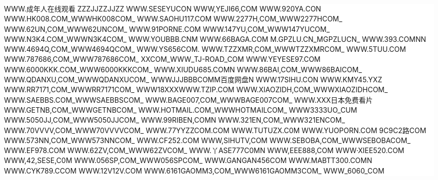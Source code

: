 WWW.成年人在线观看
ZZZJJZZJJZZ
WWW.SESEYUCON
WWW,YEJI66,COM
WWW.920YA.CON
WWW.HK008.COM\_WWWHK008COM\_
WWW.SAOHU117.COM
WWW.2277H,COM\_WWW2277HCOM\_
WWW.62UN,COM\_WWW62UNCOM\_
WWW.91PORNE.COM
WWW.147YU,COM\_WWW147YUCOM\_
WWW.N3K4.COM\_WWWN3K4COM\_
WWW.YOUBBB.CNM
WWW.66BAGA.COM
M.GPZLU.CN\_MGPZLUCN\_
WWW.393.COMNN
WWW.4694Q,COM\_WWW4694QCOM\_
WWW.YS656COM.
WWW.TZZXMR,COM\_WWWTZZXMRCOM\_
WWW.5TUU.COM
WWW.787686,COM\_WWW787686COM\_
XXCOM\_WWW\_TJ-ROAD\_COM
WWW.YEYESE97.COM
WWW.6000KKK.COM\_WWW6000KKKCOM\_
WWW.XIUDU685.COMN
WWW.86BAI,COM\_WWW86BAICOM\_
WWW.QDANXU,COM\_WWWQDANXUCOM\_
WWWJJJBBBCOMM百度网盘N
WWW.17SIHU.CON
WWW.KMY45.YXZ
WWW.RR7171,COM\_WWWRR7171COM\_
WWW18XXXWWW.TZIP.COM
WWW.XIAOZIDH,COM\_WWWXIAOZIDHCOM\_
WWW.SAEBBS.COM\_WWWSAEBBSCOM\_
WWW.BAGE007,COM\_WWWBAGE007COM\_
WWW.XXX日本免费看片
WWW.GETNB,COM\_WWWGETNBCOM\_
WWW.HOTMAIL.COM\_WWWHOTMAILCOM\_
WWW3333UO\_CUM
WWW.5050JJ,COM\_WWW5050JJCOM\_
WWW.99RIBEN,COMN
WWW.321EN,COM\_WWW321ENCOM\_
WWW.70VVVV,COM\_WWW70VVVVCOM\_
WWW.77YYZZCOM.COM
WWW.TUTUZX.C0M
WWW.YUOPORN.COM
9C9C2路COM
WWW.573NN,COM\_WWW573NNCOM\_
WWW.CF252.COM
WWW,SIHUTV,COM
WWW.SEBOBA,COM\_WWWSEBOBACOM\_
WWW.EF978.COM
WWW.62ZV,COM\_WWW62ZVCOM\_
WWW.丫ASE777C0MN
WWW,EEE888,COM
WWW·XIEE520.COM
WWW,42,SESE,C0M
WWW.056SP,COM\_WWW056SPCOM\_
WWW.GANGAN456COM
WWW.MABTT300.COMN
WWW.CYK789.CCOM
WWW.12Ⅴ12V.COM
WWW.6161GAOMM3,COM\_WWW6161GAOMM3COM\_
WWW\_6060\_COM